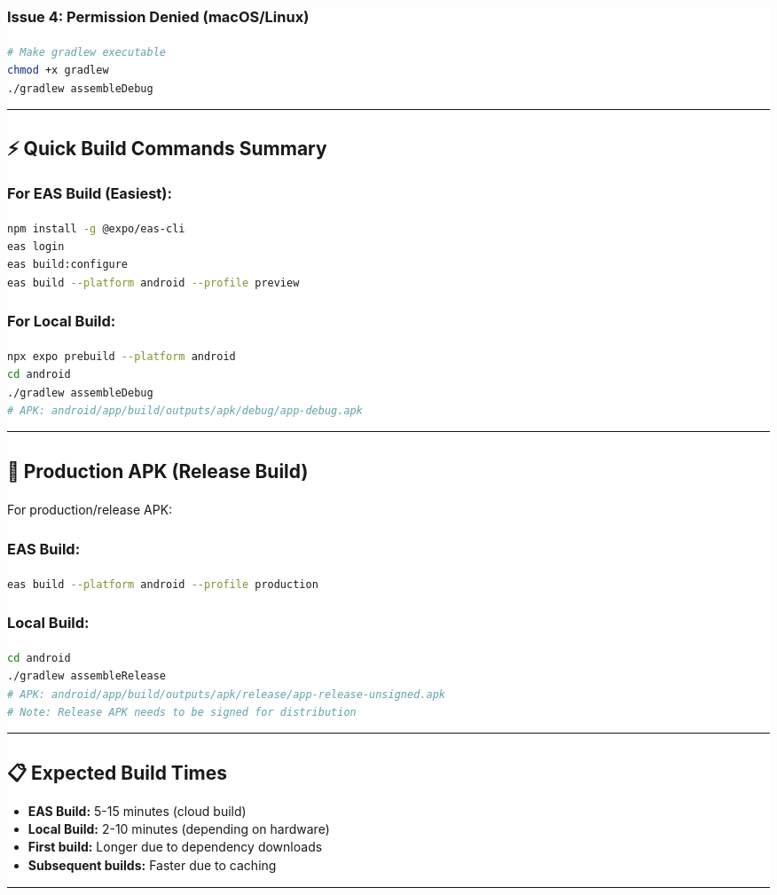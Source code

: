 ### Issue 4: Permission Denied (macOS/Linux)
```bash
# Make gradlew executable
chmod +x gradlew
./gradlew assembleDebug
```

---

## ⚡ Quick Build Commands Summary

### For EAS Build (Easiest):
```bash
npm install -g @expo/eas-cli
eas login
eas build:configure
eas build --platform android --profile preview
```

### For Local Build:
```bash
npx expo prebuild --platform android
cd android
./gradlew assembleDebug
# APK: android/app/build/outputs/apk/debug/app-debug.apk
```

---

## 🎯 Production APK (Release Build)

For production/release APK:

### EAS Build:
```bash
eas build --platform android --profile production
```

### Local Build:
```bash
cd android
./gradlew assembleRelease
# APK: android/app/build/outputs/apk/release/app-release-unsigned.apk
# Note: Release APK needs to be signed for distribution
```

---

## 📋 Expected Build Times

- **EAS Build:** 5-15 minutes (cloud build)
- **Local Build:** 2-10 minutes (depending on hardware)
- **First build:** Longer due to dependency downloads
- **Subsequent builds:** Faster due to caching

---